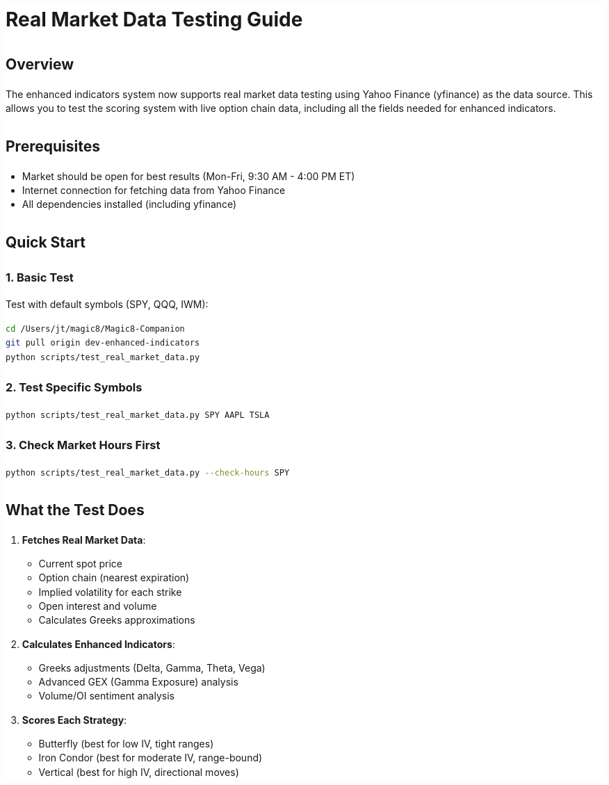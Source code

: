# Real Market Data Testing Guide

## Overview
The enhanced indicators system now supports real market data testing using Yahoo Finance (yfinance) as the data source. This allows you to test the scoring system with live option chain data, including all the fields needed for enhanced indicators.

## Prerequisites
- Market should be open for best results (Mon-Fri, 9:30 AM - 4:00 PM ET)
- Internet connection for fetching data from Yahoo Finance
- All dependencies installed (including yfinance)

## Quick Start

### 1. Basic Test
Test with default symbols (SPY, QQQ, IWM):
```bash
cd /Users/jt/magic8/Magic8-Companion
git pull origin dev-enhanced-indicators
python scripts/test_real_market_data.py
```

### 2. Test Specific Symbols
```bash
python scripts/test_real_market_data.py SPY AAPL TSLA
```

### 3. Check Market Hours First
```bash
python scripts/test_real_market_data.py --check-hours SPY
```

## What the Test Does

1. **Fetches Real Market Data**:
   - Current spot price
   - Option chain (nearest expiration)
   - Implied volatility for each strike
   - Open interest and volume
   - Calculates Greeks approximations

2. **Calculates Enhanced Indicators**:
   - Greeks adjustments (Delta, Gamma, Theta, Vega)
   - Advanced GEX (Gamma Exposure) analysis
   - Volume/OI sentiment analysis

3. **Scores Each Strategy**:
   - Butterfly (best for low IV, tight ranges)
   - Iron Condor (best for moderate IV, range-bound)
   - Vertical (best for high IV, directional moves)
